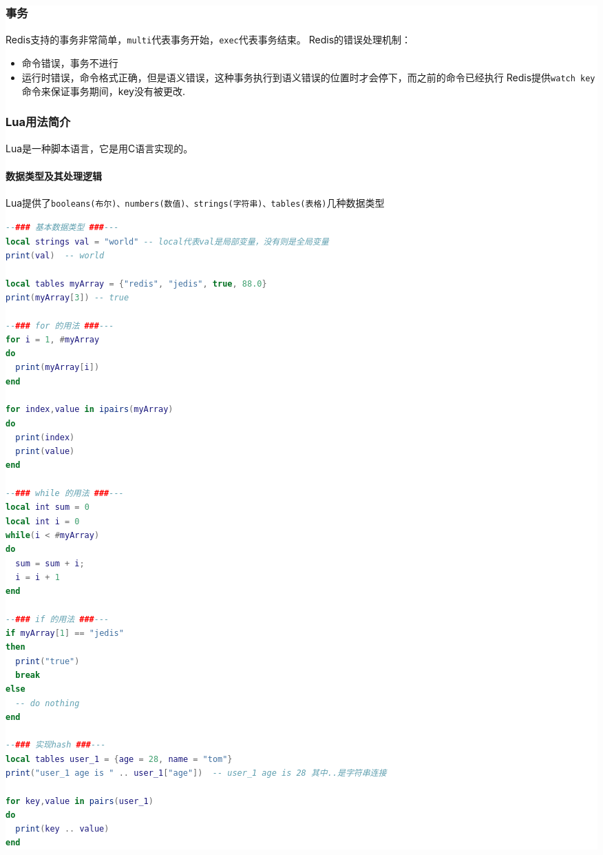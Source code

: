 ### 事务
Redis支持的事务非常简单，`multi`代表事务开始，`exec`代表事务结束。
Redis的错误处理机制：
- 命令错误，事务不进行
- 运行时错误，命令格式正确，但是语义错误，这种事务执行到语义错误的位置时才会停下，而之前的命令已经执行
Redis提供`watch key`命令来保证事务期间，key没有被更改.

### Lua用法简介
Lua是一种脚本语言，它是用C语言实现的。

#### 数据类型及其处理逻辑
Lua提供了`booleans(布尔)、numbers(数值)、strings(字符串)、tables(表格)`几种数据类型
```lua
--### 基本数据类型 ###---
local strings val = "world" -- local代表val是局部变量，没有则是全局变量
print(val)  -- world

local tables myArray = {"redis", "jedis", true, 88.0}
print(myArray[3]) -- true

--### for 的用法 ###---
for i = 1, #myArray
do
  print(myArray[i])
end

for index,value in ipairs(myArray)
do
  print(index)
  print(value)
end

--### while 的用法 ###---
local int sum = 0
local int i = 0
while(i < #myArray)
do
  sum = sum + i;
  i = i + 1
end

--### if 的用法 ###---
if myArray[1] == "jedis"
then
  print("true")
  break
else
  -- do nothing
end

--### 实现hash ###---
local tables user_1 = {age = 28, name = "tom"}
print("user_1 age is " .. user_1["age"])  -- user_1 age is 28 其中..是字符串连接

for key,value in pairs(user_1) 
do 
  print(key .. value)
end
```
